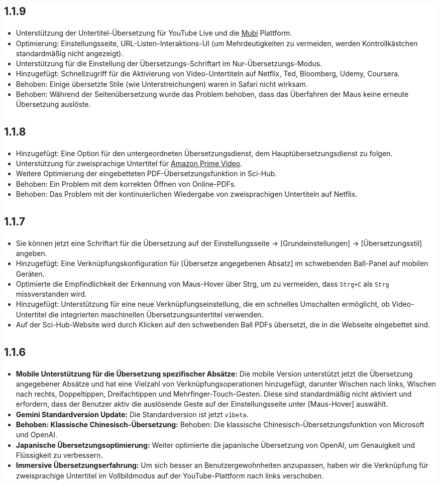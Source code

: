 ## 1.1.9

- Unterstützung der Untertitel-Übersetzung für YouTube Live und die [Mubi](https://mubi.com/) Plattform.
- Optimierung: Einstellungsseite, URL-Listen-Interaktions-UI (um Mehrdeutigkeiten zu vermeiden, werden Kontrollkästchen standardmäßig nicht angezeigt).
- Unterstützung für die Einstellung der Übersetzungs-Schriftart im Nur-Übersetzungs-Modus.
- Hinzugefügt: Schnellzugriff für die Aktivierung von Video-Untertiteln auf Netflix, Ted, Bloomberg, Udemy, Coursera.
- Behoben: Einige übersetzte Stile (wie Unterstreichungen) waren in Safari nicht wirksam.
- Behoben: Während der Seitenübersetzung wurde das Problem behoben, dass das Überfahren der Maus keine erneute Übersetzung auslöste.

## 1.1.8

- Hinzugefügt: Eine Option für den untergeordneten Übersetzungsdienst, dem Hauptübersetzungsdienst zu folgen.
- Unterstützung für zweisprachige Untertitel für [Amazon Prime Video](https://www.primevideo.com).
- Weitere Optimierung der eingebetteten PDF-Übersetzungsfunktion in Sci-Hub.
- Behoben: Ein Problem mit dem korrekten Öffnen von Online-PDFs.
- Behoben: Das Problem mit der kontinuierlichen Wiedergabe von zweisprachigen Untertiteln auf Netflix.

## 1.1.7

- Sie können jetzt eine Schriftart für die Übersetzung auf der Einstellungsseite -> [Grundeinstellungen] -> [Übersetzungsstil] angeben.
- Hinzugefügt: Eine Verknüpfungskonfiguration für [Übersetze angegebenen Absatz] im schwebenden Ball-Panel auf mobilen Geräten.
- Optimierte die Empfindlichkeit der Erkennung von Maus-Hover über Strg, um zu vermeiden, dass `Strg+C` als `Strg` missverstanden wird.
- Hinzugefügt: Unterstützung für eine neue Verknüpfungseinstellung, die ein schnelles Umschalten ermöglicht, ob Video-Untertitel die integrierten maschinellen Übersetzungsuntertitel verwenden.
- Auf der Sci-Hub-Website wird durch Klicken auf den schwebenden Ball PDFs übersetzt, die in die Webseite eingebettet sind.

## 1.1.6

- **Mobile Unterstützung für die Übersetzung spezifischer Absätze:** Die mobile Version unterstützt jetzt die Übersetzung angegebener Absätze und hat eine Vielzahl von Verknüpfungsoperationen hinzugefügt, darunter Wischen nach links, Wischen nach rechts, Doppeltippen, Dreifachtippen und Mehrfinger-Touch-Gesten. Diese sind standardmäßig nicht aktiviert und erfordern, dass der Benutzer aktiv die auslösende Geste auf der Einstellungsseite unter [Maus-Hover] auswählt.
- **Gemini Standardversion Update:** Die Standardversion ist jetzt `v1beta`.
- **Behoben: Klassische Chinesisch-Übersetzung:** Behoben: Die klassische Chinesisch-Übersetzungsfunktion von Microsoft und OpenAI.
- **Japanische Übersetzungsoptimierung:** Weiter optimierte die japanische Übersetzung von OpenAI, um Genauigkeit und Flüssigkeit zu verbessern.
- **Immersive Übersetzungserfahrung:** Um sich besser an Benutzergewohnheiten anzupassen, haben wir die Verknüpfung für zweisprachige Untertitel im Vollbildmodus auf der YouTube-Plattform nach links verschoben.
